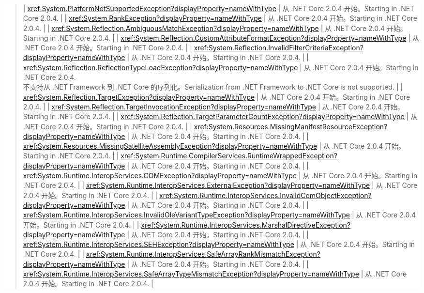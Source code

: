 > | <xref:System.PlatformNotSupportedException?displayProperty=nameWithType> | <span data-ttu-id="88c35-256">从 .NET Core 2.0.4 开始。</span><span class="sxs-lookup"><span data-stu-id="88c35-256">Starting in .NET Core 2.0.4.</span></span> |
> | <xref:System.RankException?displayProperty=nameWithType> | <span data-ttu-id="88c35-257">从 .NET Core 2.0.4 开始。</span><span class="sxs-lookup"><span data-stu-id="88c35-257">Starting in .NET Core 2.0.4.</span></span> |
> | <xref:System.Reflection.AmbiguousMatchException?displayProperty=nameWithType> | <span data-ttu-id="88c35-258">从 .NET Core 2.0.4 开始。</span><span class="sxs-lookup"><span data-stu-id="88c35-258">Starting in .NET Core 2.0.4.</span></span> |
> | <xref:System.Reflection.CustomAttributeFormatException?displayProperty=nameWithType> | <span data-ttu-id="88c35-259">从 .NET Core 2.0.4 开始。</span><span class="sxs-lookup"><span data-stu-id="88c35-259">Starting in .NET Core 2.0.4.</span></span> |
> | <xref:System.Reflection.InvalidFilterCriteriaException?displayProperty=nameWithType> | <span data-ttu-id="88c35-260">从 .NET Core 2.0.4 开始。</span><span class="sxs-lookup"><span data-stu-id="88c35-260">Starting in .NET Core 2.0.4.</span></span> |
> | <xref:System.Reflection.ReflectionTypeLoadException?displayProperty=nameWithType> | <span data-ttu-id="88c35-261">从 .NET Core 2.0.4 开始。</span><span class="sxs-lookup"><span data-stu-id="88c35-261">Starting in .NET Core 2.0.4.</span></span><br/><span data-ttu-id="88c35-262">不支持从 .NET Framework 到 .NET Core 的序列化。</span><span class="sxs-lookup"><span data-stu-id="88c35-262">Serialization from .NET Framework to .NET Core is not supported.</span></span> |
> | <xref:System.Reflection.TargetException?displayProperty=nameWithType> | <span data-ttu-id="88c35-263">从 .NET Core 2.0.4 开始。</span><span class="sxs-lookup"><span data-stu-id="88c35-263">Starting in .NET Core 2.0.4.</span></span> |
> | <xref:System.Reflection.TargetInvocationException?displayProperty=nameWithType> | <span data-ttu-id="88c35-264">从 .NET Core 2.0.4 开始。</span><span class="sxs-lookup"><span data-stu-id="88c35-264">Starting in .NET Core 2.0.4.</span></span> |
> | <xref:System.Reflection.TargetParameterCountException?displayProperty=nameWithType> | <span data-ttu-id="88c35-265">从 .NET Core 2.0.4 开始。</span><span class="sxs-lookup"><span data-stu-id="88c35-265">Starting in .NET Core 2.0.4.</span></span> |
> | <xref:System.Resources.MissingManifestResourceException?displayProperty=nameWithType> | <span data-ttu-id="88c35-266">从 .NET Core 2.0.4 开始。</span><span class="sxs-lookup"><span data-stu-id="88c35-266">Starting in .NET Core 2.0.4.</span></span> |
> | <xref:System.Resources.MissingSatelliteAssemblyException?displayProperty=nameWithType> | <span data-ttu-id="88c35-267">从 .NET Core 2.0.4 开始。</span><span class="sxs-lookup"><span data-stu-id="88c35-267">Starting in .NET Core 2.0.4.</span></span> |
> | <xref:System.Runtime.CompilerServices.RuntimeWrappedException?displayProperty=nameWithType> | <span data-ttu-id="88c35-268">从 .NET Core 2.0.4 开始。</span><span class="sxs-lookup"><span data-stu-id="88c35-268">Starting in .NET Core 2.0.4.</span></span> |
> | <xref:System.Runtime.InteropServices.COMException?displayProperty=nameWithType> | <span data-ttu-id="88c35-269">从 .NET Core 2.0.4 开始。</span><span class="sxs-lookup"><span data-stu-id="88c35-269">Starting in .NET Core 2.0.4.</span></span> |
> | <xref:System.Runtime.InteropServices.ExternalException?displayProperty=nameWithType> | <span data-ttu-id="88c35-270">从 .NET Core 2.0.4 开始。</span><span class="sxs-lookup"><span data-stu-id="88c35-270">Starting in .NET Core 2.0.4.</span></span> |
> | <xref:System.Runtime.InteropServices.InvalidComObjectException?displayProperty=nameWithType> | <span data-ttu-id="88c35-271">从 .NET Core 2.0.4 开始。</span><span class="sxs-lookup"><span data-stu-id="88c35-271">Starting in .NET Core 2.0.4.</span></span> |
> | <xref:System.Runtime.InteropServices.InvalidOleVariantTypeException?displayProperty=nameWithType> | <span data-ttu-id="88c35-272">从 .NET Core 2.0.4 开始。</span><span class="sxs-lookup"><span data-stu-id="88c35-272">Starting in .NET Core 2.0.4.</span></span> |
> | <xref:System.Runtime.InteropServices.MarshalDirectiveException?displayProperty=nameWithType> | <span data-ttu-id="88c35-273">从 .NET Core 2.0.4 开始。</span><span class="sxs-lookup"><span data-stu-id="88c35-273">Starting in .NET Core 2.0.4.</span></span> |
> | <xref:System.Runtime.InteropServices.SEHException?displayProperty=nameWithType> | <span data-ttu-id="88c35-274">从 .NET Core 2.0.4 开始。</span><span class="sxs-lookup"><span data-stu-id="88c35-274">Starting in .NET Core 2.0.4.</span></span> |
> | <xref:System.Runtime.InteropServices.SafeArrayRankMismatchException?displayProperty=nameWithType> | <span data-ttu-id="88c35-275">从 .NET Core 2.0.4 开始。</span><span class="sxs-lookup"><span data-stu-id="88c35-275">Starting in .NET Core 2.0.4.</span></span> |
> | <xref:System.Runtime.InteropServices.SafeArrayTypeMismatchException?displayProperty=nameWithType> | <span data-ttu-id="88c35-276">从 .NET Core 2.0.4 开始。</span><span class="sxs-lookup"><span data-stu-id="88c35-276">Starting in .NET Core 2.0.4.</span></span> |